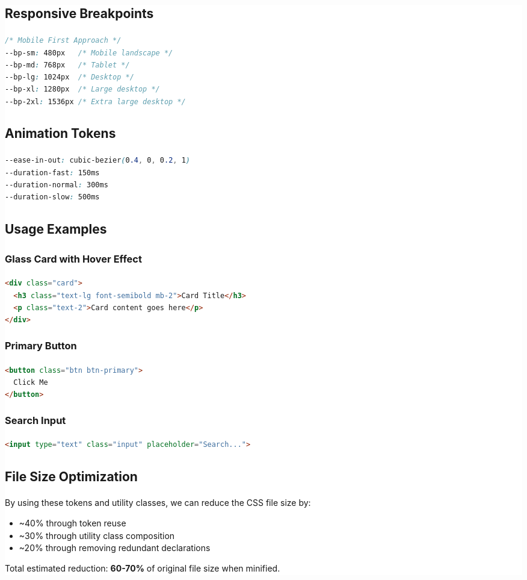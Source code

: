 ## Responsive Breakpoints

```css
/* Mobile First Approach */
--bp-sm: 480px   /* Mobile landscape */
--bp-md: 768px   /* Tablet */
--bp-lg: 1024px  /* Desktop */
--bp-xl: 1280px  /* Large desktop */
--bp-2xl: 1536px /* Extra large desktop */
```

## Animation Tokens

```css
--ease-in-out: cubic-bezier(0.4, 0, 0.2, 1)
--duration-fast: 150ms
--duration-normal: 300ms
--duration-slow: 500ms
```

## Usage Examples

### Glass Card with Hover Effect
```html
<div class="card">
  <h3 class="text-lg font-semibold mb-2">Card Title</h3>
  <p class="text-2">Card content goes here</p>
</div>
```

### Primary Button
```html
<button class="btn btn-primary">
  Click Me
</button>
```

### Search Input
```html
<input type="text" class="input" placeholder="Search...">
```

## File Size Optimization

By using these tokens and utility classes, we can reduce the CSS file size by:
- ~40% through token reuse
- ~30% through utility class composition
- ~20% through removing redundant declarations

Total estimated reduction: **60-70%** of original file size when minified.